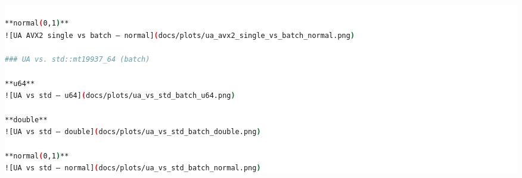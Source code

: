 ```bash

**normal(0,1)**
![UA AVX2 single vs batch — normal](docs/plots/ua_avx2_single_vs_batch_normal.png)

### UA vs. std::mt19937_64 (batch)

**u64**
![UA vs std — u64](docs/plots/ua_vs_std_batch_u64.png)

**double**
![UA vs std — double](docs/plots/ua_vs_std_batch_double.png)

**normal(0,1)**
![UA vs std — normal](docs/plots/ua_vs_std_batch_normal.png)